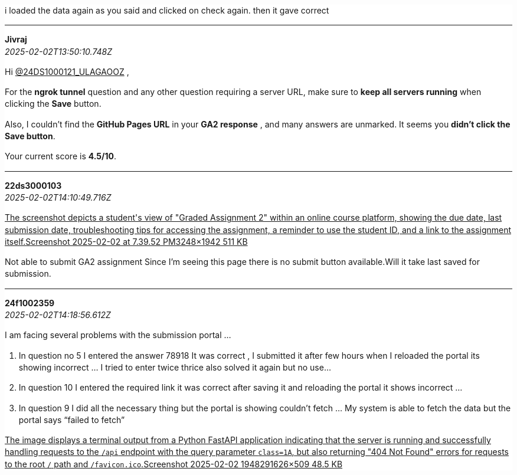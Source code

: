 
i loaded the data again as you said and clicked on check again. then it gave correct




---
**Jivraj**  
*2025-02-02T13:50:10.748Z*


Hi [@24DS1000121_ULAGAOOZ](/u/24ds1000121_ulagaooz) ,

For the **ngrok tunnel** question and any other question requiring a server URL, make sure to **keep all servers running** when clicking the **Save** button.

Also, I couldn’t find the **GitHub Pages URL** in your **GA2 response** , and many answers are unmarked. It seems you **didn’t click the Save button**.

Your current score is **4.5/10**.




---
**22ds3000103**  
*2025-02-02T14:10:49.716Z*


[The screenshot depicts a student's view of "Graded Assignment 2" within an online course platform, showing the due date, last submission date, troubleshooting tips for accessing the assignment, a reminder to use the student ID, and a link to the assignment itself.Screenshot 2025-02-02 at 7.39.52 PM3248×1942 511 KB](https://europe1.discourse-cdn.com/flex013/uploads/iitm/original/3X/6/a/6a387d5a662e4b1ce11d98a7f25522b6202b54cd.jpeg "Screenshot 2025-02-02 at 7.39.52 PM")

  
Not able to submit GA2 assignment Since I’m seeing this page there is no submit button available.Will it take last saved for submission.




---
**24f1002359**  
*2025-02-02T14:18:56.612Z*


I am facing several problems with the submission portal …

  1. In question no 5 I entered the answer 78918 It was correct , I submitted it after few hours when I reloaded the portal its showing incorrect … I tried to enter twice thrice also solved it again but no use…

  2. In question 10 I entered the required link it was correct after saving it and reloading the portal it shows incorrect …

  3. In question 9 I did all the necessary thing but the portal is showing couldn’t fetch … My system is able to fetch the data but the portal says “failed to fetch”




[The image displays a terminal output from a Python FastAPI application indicating that the server is running and successfully handling requests to the `/api` endpoint with the query parameter `class=1A`, but also returning "404 Not Found" errors for requests to the root `/` path and `/favicon.ico`.Screenshot 2025-02-02 1948291626×509 48.5 KB](https://europe1.discourse-cdn.com/flex013/uploads/iitm/original/3X/b/2/b24400365fd76c5cadffeffdfc102b8dd61812be.png "Screenshot 2025-02-02 194829")
